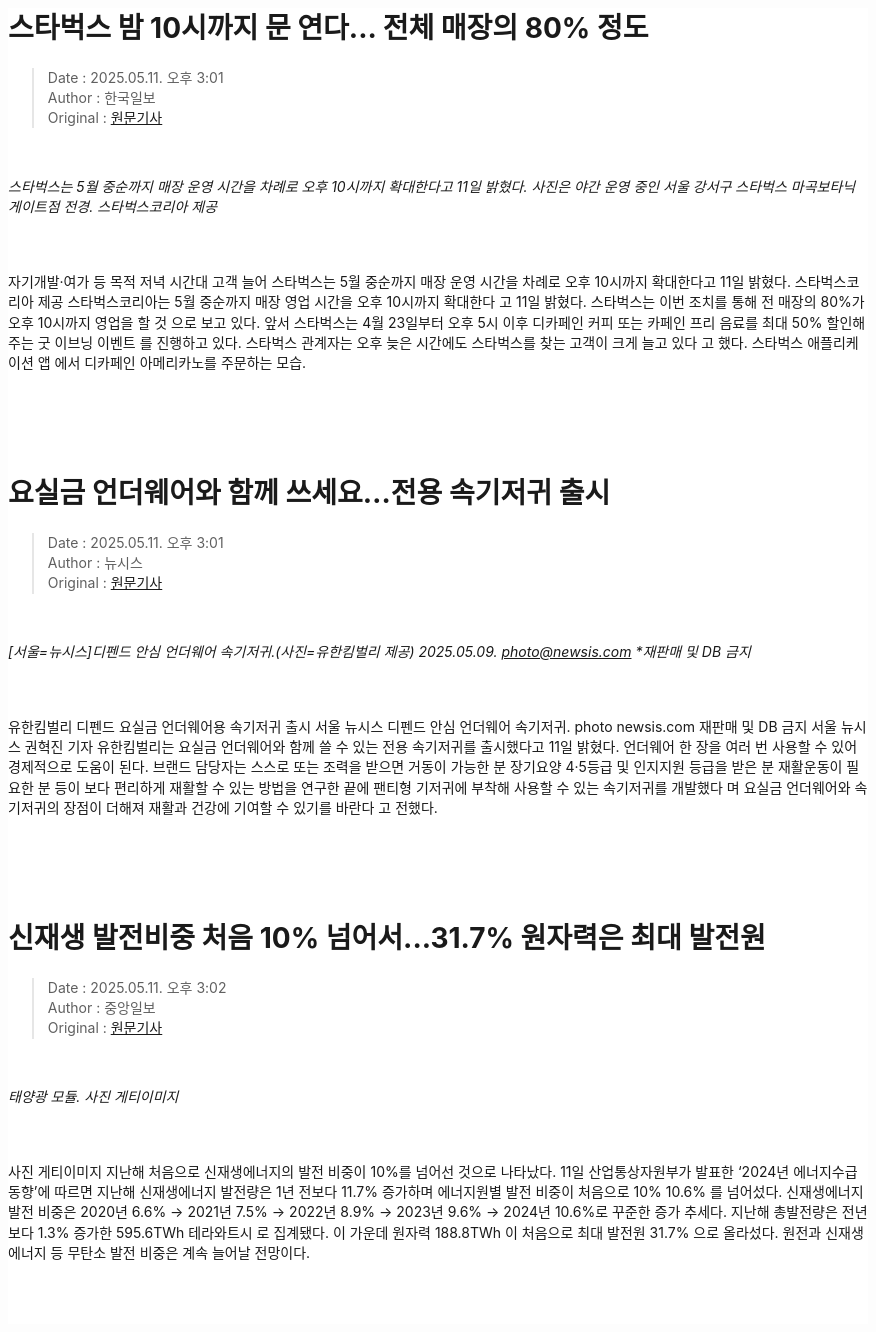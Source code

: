   
# 스타벅스 밤 10시까지 문 연다... 전체 매장의 80% 정도  
  
> Date : 2025.05.11. 오후 3:01  
> Author : 한국일보  
> Original : [원문기사](https://n.news.naver.com/mnews/article/469/0000864059?sid=101)  
<br/>  
  
<img alt="스타벅스는 5월 중순까지 매장 운영 시간을 차례로 오후 10시까지 확대한다고 11일 밝혔다. 사진은 야간 운영 중인 서울 강서구 스타벅스 마곡보타닉게이트점 전경. 스타벅스코리아 제공" class="_LAZY_LOADING _LAZY_LOADING_INIT_HIDE" src="https://imgnews.pstatic.net/image/469/2025/05/11/0000864059_001_20250511150106886.jpg?type=w860" id="img1" style="display: none;"></img><em class="img_desc">스타벅스는 5월 중순까지 매장 운영 시간을 차례로 오후 10시까지 확대한다고 11일 밝혔다. 사진은 야간 운영 중인 서울 강서구 스타벅스 마곡보타닉게이트점 전경. 스타벅스코리아 제공</em>  
<br/><br/>  
  
자기개발·여가 등 목적 저녁 시간대 고객 늘어 스타벅스는 5월 중순까지 매장 운영 시간을 차례로 오후 10시까지 확대한다고 11일 밝혔다.
스타벅스코리아 제공 스타벅스코리아는 5월 중순까지 매장 영업 시간을 오후 10시까지 확대한다 고 11일 밝혔다.
스타벅스는 이번 조치를 통해 전 매장의 80%가 오후 10시까지 영업을 할 것 으로 보고 있다.
앞서 스타벅스는 4월 23일부터 오후 5시 이후 디카페인 커피 또는 카페인 프리 음료를 최대 50% 할인해주는 굿 이브닝 이벤트 를 진행하고 있다.
스타벅스 관계자는 오후 늦은 시간에도 스타벅스를 찾는 고객이 크게 늘고 있다 고 했다.
스타벅스 애플리케이션 앱 에서 디카페인 아메리카노를 주문하는 모습.  
<br/><br/><br/>  

  
# 요실금 언더웨어와 함께 쓰세요…전용 속기저귀 출시  
  
> Date : 2025.05.11. 오후 3:01  
> Author : 뉴시스  
> Original : [원문기사](https://n.news.naver.com/mnews/article/003/0013234307?sid=101)  
<br/>  
  
<img alt="[서울=뉴시스]디펜드 안심 언더웨어 속기저귀.(사진=유한킴벌리 제공) 2025.05.09. photo@newsis.com *재판매 및 DB 금지" class="_LAZY_LOADING _LAZY_LOADING_INIT_HIDE" src="https://imgnews.pstatic.net/image/003/2025/05/11/NISI20250509_0001838099_web_20250509105421_20250511150112008.jpg?type=w860" id="img1" style="display: none;"></img><em class="img_desc">[서울=뉴시스]디펜드 안심 언더웨어 속기저귀.(사진=유한킴벌리 제공) 2025.05.09. photo@newsis.com *재판매 및 DB 금지</em>  
<br/><br/>  
  
유한킴벌리 디펜드 요실금 언더웨어용 속기저귀 출시 서울 뉴시스 디펜드 안심 언더웨어 속기저귀.
photo newsis.com 재판매 및 DB 금지 서울 뉴시스 권혁진 기자 유한킴벌리는 요실금 언더웨어와 함께 쓸 수 있는 전용 속기저귀를 출시했다고 11일 밝혔다.
언더웨어 한 장을 여러 번 사용할 수 있어 경제적으로 도움이 된다.
브랜드 담당자는 스스로 또는 조력을 받으면 거동이 가능한 분 장기요양 4·5등급 및 인지지원 등급을 받은 분 재활운동이 필요한 분 등이 보다 편리하게 재활할 수 있는 방법을 연구한 끝에 팬티형 기저귀에 부착해 사용할 수 있는 속기저귀를 개발했다 며 요실금 언더웨어와 속기저귀의 장점이 더해져 재활과 건강에 기여할 수 있기를 바란다 고 전했다.  
<br/><br/><br/>  

  
# 신재생 발전비중 처음 10% 넘어서...31.7% 원자력은 최대 발전원  
  
> Date : 2025.05.11. 오후 3:02  
> Author : 중앙일보  
> Original : [원문기사](https://n.news.naver.com/mnews/article/025/0003439962?sid=101)  
<br/>  
  
<img alt="태양광 모듈. 사진 게티이미지" class="_LAZY_LOADING _LAZY_LOADING_INIT_HIDE" src="https://imgnews.pstatic.net/image/025/2025/05/11/0003439962_001_20250511150210728.jpg?type=w860" id="img1" style="display: none;"></img><em class="img_desc">태양광 모듈. 사진 게티이미지</em>  
<br/><br/>  
  
사진 게티이미지 지난해 처음으로 신재생에너지의 발전 비중이 10%를 넘어선 것으로 나타났다.
11일 산업통상자원부가 발표한 ‘2024년 에너지수급동향’에 따르면 지난해 신재생에너지 발전량은 1년 전보다 11.7% 증가하며 에너지원별 발전 비중이 처음으로 10% 10.6% 를 넘어섰다.
신재생에너지 발전 비중은 2020년 6.6% → 2021년 7.5% → 2022년 8.9% → 2023년 9.6% → 2024년 10.6%로 꾸준한 증가 추세다.
지난해 총발전량은 전년보다 1.3% 증가한 595.6TWh 테라와트시 로 집계됐다.
이 가운데 원자력 188.8TWh 이 처음으로 최대 발전원 31.7% 으로 올라섰다.
원전과 신재생에너지 등 무탄소 발전 비중은 계속 늘어날 전망이다.  
<br/><br/><br/>  
